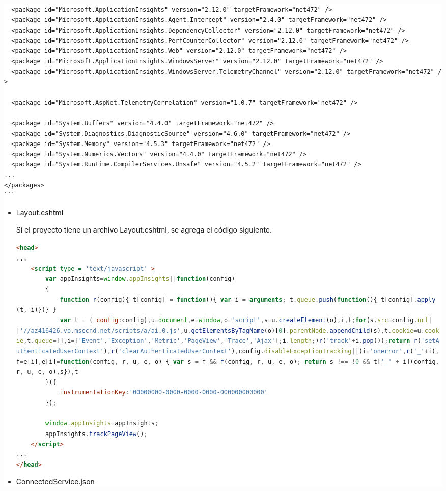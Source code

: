       <package id="Microsoft.ApplicationInsights" version="2.12.0" targetFramework="net472" />
      <package id="Microsoft.ApplicationInsights.Agent.Intercept" version="2.4.0" targetFramework="net472" />
      <package id="Microsoft.ApplicationInsights.DependencyCollector" version="2.12.0" targetFramework="net472" />
      <package id="Microsoft.ApplicationInsights.PerfCounterCollector" version="2.12.0" targetFramework="net472" />
      <package id="Microsoft.ApplicationInsights.Web" version="2.12.0" targetFramework="net472" />
      <package id="Microsoft.ApplicationInsights.WindowsServer" version="2.12.0" targetFramework="net472" />
      <package id="Microsoft.ApplicationInsights.WindowsServer.TelemetryChannel" version="2.12.0" targetFramework="net472" />
    
      <package id="Microsoft.AspNet.TelemetryCorrelation" version="1.0.7" targetFramework="net472" />
    
      <package id="System.Buffers" version="4.4.0" targetFramework="net472" />
      <package id="System.Diagnostics.DiagnosticSource" version="4.6.0" targetFramework="net472" />
      <package id="System.Memory" version="4.5.3" targetFramework="net472" />
      <package id="System.Numerics.Vectors" version="4.4.0" targetFramework="net472" />
      <package id="System.Runtime.CompilerServices.Unsafe" version="4.5.2" targetFramework="net472" />
    ...
    </packages>
    ```

- Layout.cshtml

    Si el proyecto tiene un archivo Layout.cshtml, se agrega el código siguiente.
    
    ```html
    <head>
    ...
        <script type = 'text/javascript' >
            var appInsights=window.appInsights||function(config)
            {
                function r(config){ t[config] = function(){ var i = arguments; t.queue.push(function(){ t[config].apply(t, i)})} }
                var t = { config:config},u=document,e=window,o='script',s=u.createElement(o),i,f;for(s.src=config.url||'//az416426.vo.msecnd.net/scripts/a/ai.0.js',u.getElementsByTagName(o)[0].parentNode.appendChild(s),t.cookie=u.cookie,t.queue=[],i=['Event','Exception','Metric','PageView','Trace','Ajax'];i.length;)r('track'+i.pop());return r('setAuthenticatedUserContext'),r('clearAuthenticatedUserContext'),config.disableExceptionTracking||(i='onerror',r('_'+i),f=e[i],e[i]=function(config, r, u, e, o) { var s = f && f(config, r, u, e, o); return s !== !0 && t['_' + i](config, r, u, e, o),s}),t
            }({
                instrumentationKey:'00000000-0000-0000-0000-000000000000'
            });
            
            window.appInsights=appInsights;
            appInsights.trackPageView();
        </script>
    ...
    </head>
    ```

- ConnectedService.json
